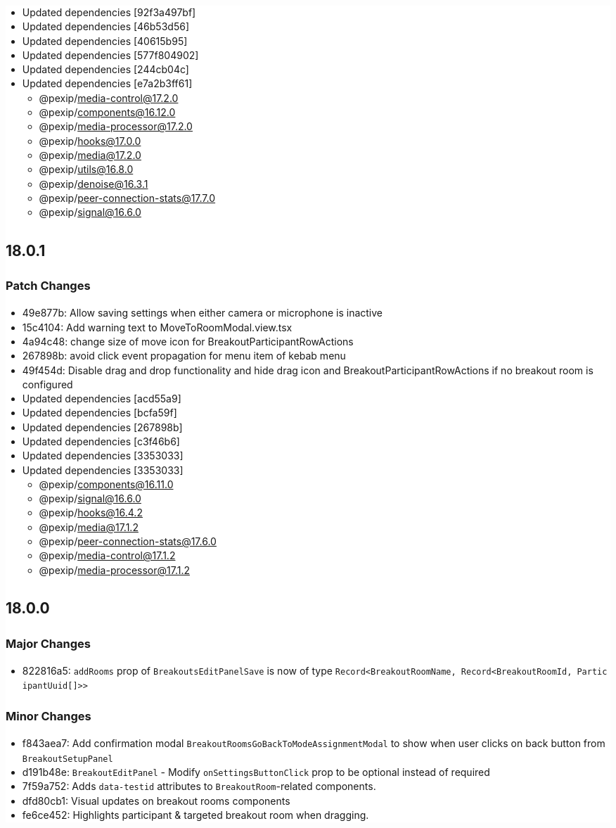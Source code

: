 - Updated dependencies [92f3a497bf]
- Updated dependencies [46b53d56]
- Updated dependencies [40615b95]
- Updated dependencies [577f804902]
- Updated dependencies [244cb04c]
- Updated dependencies [e7a2b3ff61]
  - @pexip/media-control@17.2.0
  - @pexip/components@16.12.0
  - @pexip/media-processor@17.2.0
  - @pexip/hooks@17.0.0
  - @pexip/media@17.2.0
  - @pexip/utils@16.8.0
  - @pexip/denoise@16.3.1
  - @pexip/peer-connection-stats@17.7.0
  - @pexip/signal@16.6.0

## 18.0.1

### Patch Changes

- 49e877b: Allow saving settings when either camera or microphone is inactive
- 15c4104: Add warning text to MoveToRoomModal.view.tsx
- 4a94c48: change size of move icon for BreakoutParticipantRowActions
- 267898b: avoid click event propagation for menu item of kebab menu
- 49f454d: Disable drag and drop functionality and hide drag icon and
  BreakoutParticipantRowActions if no breakout room is configured
- Updated dependencies [acd55a9]
- Updated dependencies [bcfa59f]
- Updated dependencies [267898b]
- Updated dependencies [c3f46b6]
- Updated dependencies [3353033]
- Updated dependencies [3353033]
  - @pexip/components@16.11.0
  - @pexip/signal@16.6.0
  - @pexip/hooks@16.4.2
  - @pexip/media@17.1.2
  - @pexip/peer-connection-stats@17.6.0
  - @pexip/media-control@17.1.2
  - @pexip/media-processor@17.1.2

## 18.0.0

### Major Changes

- 822816a5: `addRooms` prop of `BreakoutsEditPanelSave` is now of type
  `Record<BreakoutRoomName, Record<BreakoutRoomId, ParticipantUuid[]>>`

### Minor Changes

- f843aea7: Add confirmation modal `BreakoutRoomsGoBackToModeAssignmentModal` to
  show when user clicks on back button from `BreakoutSetupPanel`
- d191b48e: `BreakoutEditPanel` - Modify `onSettingsButtonClick` prop to be
  optional instead of required
- 7f59a752: Adds `data-testid` attributes to `BreakoutRoom`-related components.
- dfd80cb1: Visual updates on breakout rooms components
- fe6ce452: Highlights participant & targeted breakout room when dragging.
